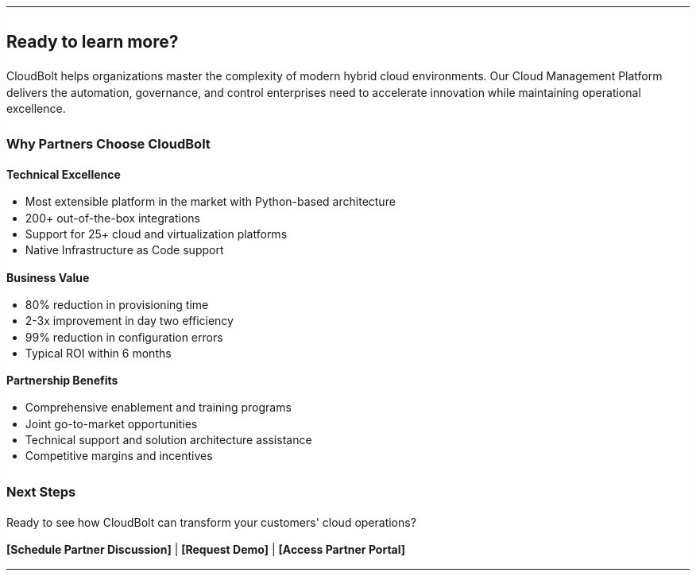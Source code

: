 
---

## Ready to learn more?

CloudBolt helps organizations master the complexity of modern hybrid cloud environments. Our Cloud Management Platform delivers the automation, governance, and control enterprises need to accelerate innovation while maintaining operational excellence.

### Why Partners Choose CloudBolt

**Technical Excellence**
- Most extensible platform in the market with Python-based architecture
- 200+ out-of-the-box integrations
- Support for 25+ cloud and virtualization platforms
- Native Infrastructure as Code support

**Business Value**
- 80% reduction in provisioning time
- 2-3x improvement in day two efficiency
- 99% reduction in configuration errors
- Typical ROI within 6 months

**Partnership Benefits**
- Comprehensive enablement and training programs
- Joint go-to-market opportunities
- Technical support and solution architecture assistance
- Competitive margins and incentives

### Next Steps
Ready to see how CloudBolt can transform your customers' cloud operations?

**[Schedule Partner Discussion]** | **[Request Demo]** | **[Access Partner Portal]**

---
